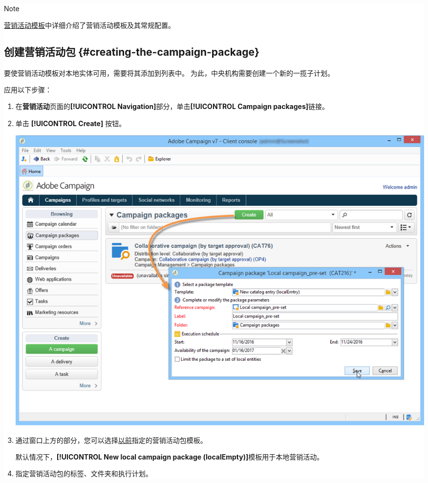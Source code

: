 >[!NOTE]
>
>[营销活动模板](../../campaign/using/marketing-campaign-templates.md#campaign-templates)中详细介绍了营销活动模板及其常规配置。

## 创建营销活动包 {#creating-the-campaign-package}

要使营销活动模板对本地实体可用，需要将其添加到列表中。 为此，中央机构需要创建一个新的一揽子计划。

应用以下步骤：

1. 在&#x200B;**营销活动**&#x200B;页面的&#x200B;**[!UICONTROL Navigation]**&#x200B;部分，单击&#x200B;**[!UICONTROL Campaign packages]**&#x200B;链接。
1. 单击 **[!UICONTROL Create]** 按钮。

   ![](assets/mkg_dist_add_an_entry.png)

1. 通过窗口上方的部分，您可以选择[以前](#creating-a-local-campaign-template)指定的营销活动包模板。

   默认情况下，**[!UICONTROL New local campaign package (localEmpty)]**&#x200B;模板用于本地营销活动。

1. 指定营销活动包的标签、文件夹和执行计划。
